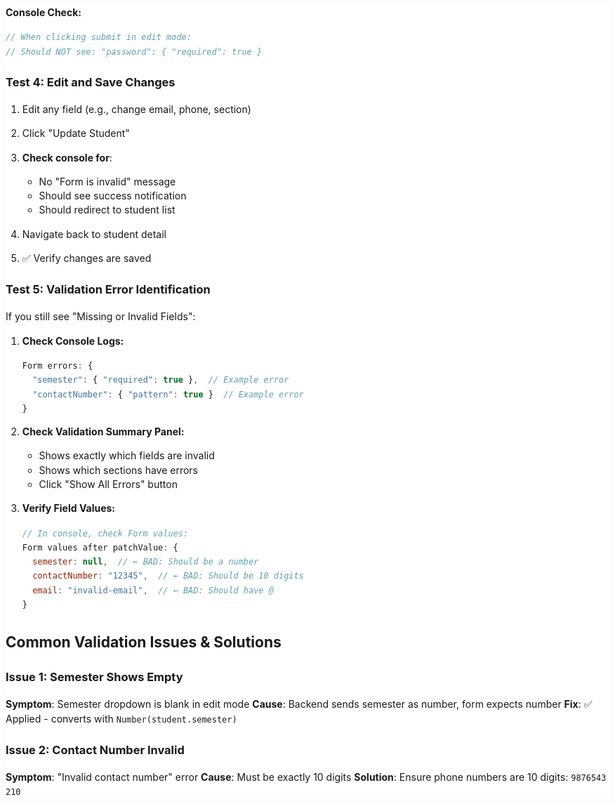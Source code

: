 **Console Check:**
```javascript
// When clicking submit in edit mode:
// Should NOT see: "password": { "required": true }
```

### Test 4: Edit and Save Changes

1. Edit any field (e.g., change email, phone, section)
2. Click "Update Student"
3. **Check console for**:
   - No "Form is invalid" message
   - Should see success notification
   - Should redirect to student list

4. Navigate back to student detail
5. ✅ Verify changes are saved

### Test 5: Validation Error Identification

If you still see "Missing or Invalid Fields":

1. **Check Console Logs:**
   ```javascript
   Form errors: {
     "semester": { "required": true },  // Example error
     "contactNumber": { "pattern": true }  // Example error
   }
   ```

2. **Check Validation Summary Panel:**
   - Shows exactly which fields are invalid
   - Shows which sections have errors
   - Click "Show All Errors" button

3. **Verify Field Values:**
   ```javascript
   // In console, check Form values:
   Form values after patchValue: {
     semester: null,  // ← BAD: Should be a number
     contactNumber: "12345",  // ← BAD: Should be 10 digits
     email: "invalid-email",  // ← BAD: Should have @
   }
   ```

## Common Validation Issues & Solutions

### Issue 1: Semester Shows Empty
**Symptom**: Semester dropdown is blank in edit mode
**Cause**: Backend sends semester as number, form expects number
**Fix**: ✅ Applied - converts with `Number(student.semester)`

### Issue 2: Contact Number Invalid
**Symptom**: "Invalid contact number" error
**Cause**: Must be exactly 10 digits
**Solution**: Ensure phone numbers are 10 digits: `9876543210`
